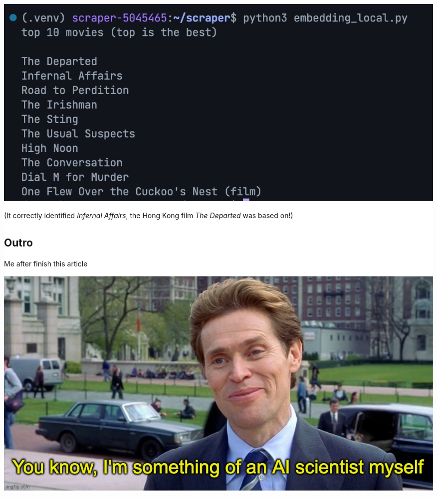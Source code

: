 ![Untitled](./img/image6.png)

 (It correctly identified *Infernal Affairs*, the Hong Kong film *The Departed* was based on!)

## Outro

Me after finish this article

![Untitled](./img/image7.png)
